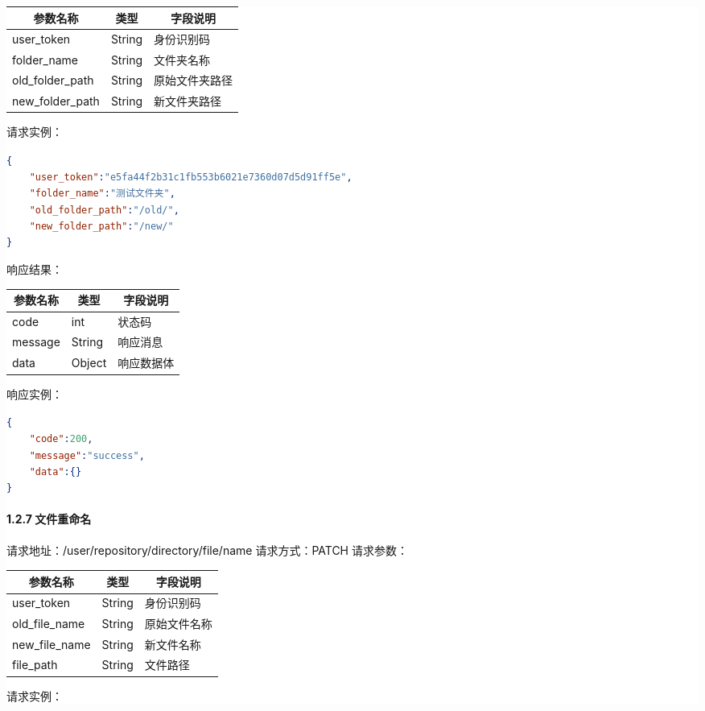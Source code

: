 | 参数名称   | 类型   | 字段说明   |
| ---------- | ------ | ---------- |
| user_token | String | 身份识别码 |
| folder_name | String | 文件夹名称 |
| old_folder_path | String | 原始文件夹路径 |
| new_folder_path | String | 新文件夹路径 |

请求实例：

~~~json
{
	"user_token":"e5fa44f2b31c1fb553b6021e7360d07d5d91ff5e",
	"folder_name":"测试文件夹",
	"old_folder_path":"/old/",
	"new_folder_path":"/new/"
}
~~~

响应结果：

| 参数名称     | 类型   | 字段说明   |
| ------------ | ------ | ---------- |
| code         | int    | 状态码     |
| message      | String | 响应消息   |
| data         | Object | 响应数据体 |

响应实例：

~~~json
{
	"code":200,
    "message":"success",
    "data":{}
}
~~~
#### 1.2.7 文件重命名
请求地址：/user/repository/directory/file/name
请求方式：PATCH
请求参数：

| 参数名称   | 类型   | 字段说明   |
| ---------- | ------ | ---------- |
| user_token | String | 身份识别码 |
| old_file_name | String | 原始文件名称 |
| new_file_name | String | 新文件名称 |
| file_path | String | 文件路径 |

请求实例：
